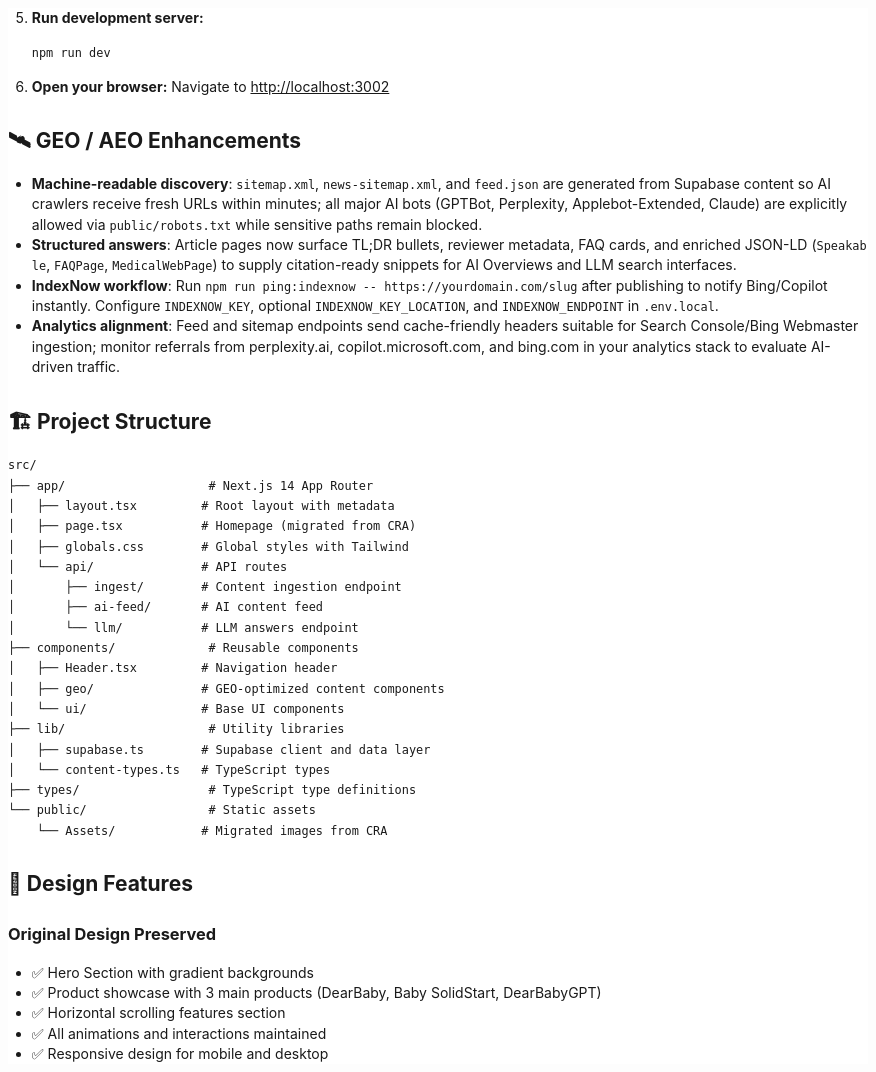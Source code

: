 5. **Run development server:**
   ```bash
   npm run dev
   ```

6. **Open your browser:**
   Navigate to [http://localhost:3002](http://localhost:3002)

## 🛰️ GEO / AEO Enhancements

- **Machine-readable discovery**: `sitemap.xml`, `news-sitemap.xml`, and `feed.json` are generated from Supabase content so AI crawlers receive fresh URLs within minutes; all major AI bots (GPTBot, Perplexity, Applebot-Extended, Claude) are explicitly allowed via `public/robots.txt` while sensitive paths remain blocked.
- **Structured answers**: Article pages now surface TL;DR bullets, reviewer metadata, FAQ cards, and enriched JSON-LD (`Speakable`, `FAQPage`, `MedicalWebPage`) to supply citation-ready snippets for AI Overviews and LLM search interfaces.
- **IndexNow workflow**: Run `npm run ping:indexnow -- https://yourdomain.com/slug` after publishing to notify Bing/Copilot instantly. Configure `INDEXNOW_KEY`, optional `INDEXNOW_KEY_LOCATION`, and `INDEXNOW_ENDPOINT` in `.env.local`.
- **Analytics alignment**: Feed and sitemap endpoints send cache-friendly headers suitable for Search Console/Bing Webmaster ingestion; monitor referrals from perplexity.ai, copilot.microsoft.com, and bing.com in your analytics stack to evaluate AI-driven traffic.

## 🏗️ Project Structure

```
src/
├── app/                    # Next.js 14 App Router
│   ├── layout.tsx         # Root layout with metadata
│   ├── page.tsx           # Homepage (migrated from CRA)
│   ├── globals.css        # Global styles with Tailwind
│   └── api/               # API routes
│       ├── ingest/        # Content ingestion endpoint
│       ├── ai-feed/       # AI content feed
│       └── llm/           # LLM answers endpoint
├── components/             # Reusable components
│   ├── Header.tsx         # Navigation header
│   ├── geo/               # GEO-optimized content components
│   └── ui/                # Base UI components
├── lib/                    # Utility libraries
│   ├── supabase.ts        # Supabase client and data layer
│   └── content-types.ts   # TypeScript types
├── types/                  # TypeScript type definitions
└── public/                 # Static assets
    └── Assets/            # Migrated images from CRA
```

## 🎨 Design Features

### **Original Design Preserved**
- ✅ Hero Section with gradient backgrounds
- ✅ Product showcase with 3 main products (DearBaby, Baby SolidStart, DearBabyGPT)
- ✅ Horizontal scrolling features section
- ✅ All animations and interactions maintained
- ✅ Responsive design for mobile and desktop
